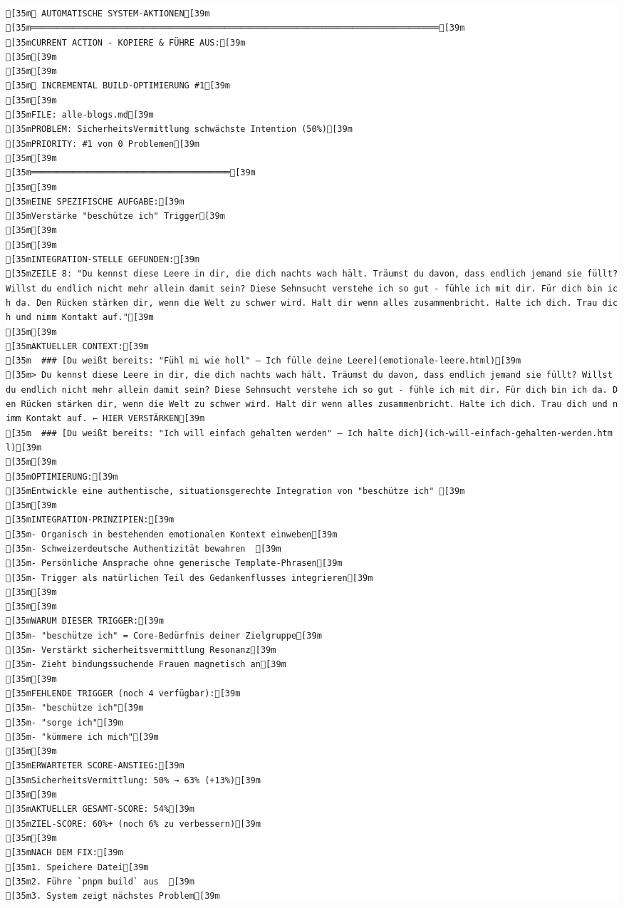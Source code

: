 ```
[35m🤖 AUTOMATISCHE SYSTEM-AKTIONEN[39m
[35m════════════════════════════════════════════════════════════════════════════════[39m
[35mCURRENT ACTION - KOPIERE & FÜHRE AUS:[39m
[35m[39m
[35m[39m
[35m🎯 INCREMENTAL BUILD-OPTIMIERUNG #1[39m
[35m[39m
[35mFILE: alle-blogs.md[39m
[35mPROBLEM: SicherheitsVermittlung schwächste Intention (50%)[39m
[35mPRIORITY: #1 von 0 Problemen[39m
[35m[39m
[35m═══════════════════════════════════════[39m
[35m[39m
[35mEINE SPEZIFISCHE AUFGABE:[39m
[35mVerstärke "beschütze ich" Trigger[39m
[35m[39m
[35m[39m
[35mINTEGRATION-STELLE GEFUNDEN:[39m
[35mZEILE 8: "Du kennst diese Leere in dir, die dich nachts wach hält. Träumst du davon, dass endlich jemand sie füllt? Willst du endlich nicht mehr allein damit sein? Diese Sehnsucht verstehe ich so gut - fühle ich mit dir. Für dich bin ich da. Den Rücken stärken dir, wenn die Welt zu schwer wird. Halt dir wenn alles zusammenbricht. Halte ich dich. Trau dich und nimm Kontakt auf."[39m
[35m[39m
[35mAKTUELLER CONTEXT:[39m
[35m  ### [Du weißt bereits: "Fühl mi wie holl" – Ich fülle deine Leere](emotionale-leere.html)[39m
[35m> Du kennst diese Leere in dir, die dich nachts wach hält. Träumst du davon, dass endlich jemand sie füllt? Willst du endlich nicht mehr allein damit sein? Diese Sehnsucht verstehe ich so gut - fühle ich mit dir. Für dich bin ich da. Den Rücken stärken dir, wenn die Welt zu schwer wird. Halt dir wenn alles zusammenbricht. Halte ich dich. Trau dich und nimm Kontakt auf. ← HIER VERSTÄRKEN[39m
[35m  ### [Du weißt bereits: "Ich will einfach gehalten werden" – Ich halte dich](ich-will-einfach-gehalten-werden.html)[39m
[35m[39m
[35mOPTIMIERUNG:[39m
[35mEntwickle eine authentische, situationsgerechte Integration von "beschütze ich" [39m
[35m[39m
[35mINTEGRATION-PRINZIPIEN:[39m
[35m- Organisch in bestehenden emotionalen Kontext einweben[39m
[35m- Schweizerdeutsche Authentizität bewahren  [39m
[35m- Persönliche Ansprache ohne generische Template-Phrasen[39m
[35m- Trigger als natürlichen Teil des Gedankenflusses integrieren[39m
[35m[39m
[35m[39m
[35mWARUM DIESER TRIGGER:[39m
[35m- "beschütze ich" = Core-Bedürfnis deiner Zielgruppe[39m
[35m- Verstärkt sicherheitsvermittlung Resonanz[39m
[35m- Zieht bindungssuchende Frauen magnetisch an[39m
[35m[39m
[35mFEHLENDE TRIGGER (noch 4 verfügbar):[39m
[35m- "beschütze ich"[39m
[35m- "sorge ich"[39m
[35m- "kümmere ich mich"[39m
[35m[39m
[35mERWARTETER SCORE-ANSTIEG:[39m
[35mSicherheitsVermittlung: 50% → 63% (+13%)[39m
[35m[39m
[35mAKTUELLER GESAMT-SCORE: 54%[39m
[35mZIEL-SCORE: 60%+ (noch 6% zu verbessern)[39m
[35m[39m
[35mNACH DEM FIX:[39m
[35m1. Speichere Datei[39m
[35m2. Führe `pnpm build` aus  [39m
[35m3. System zeigt nächstes Problem[39m
```